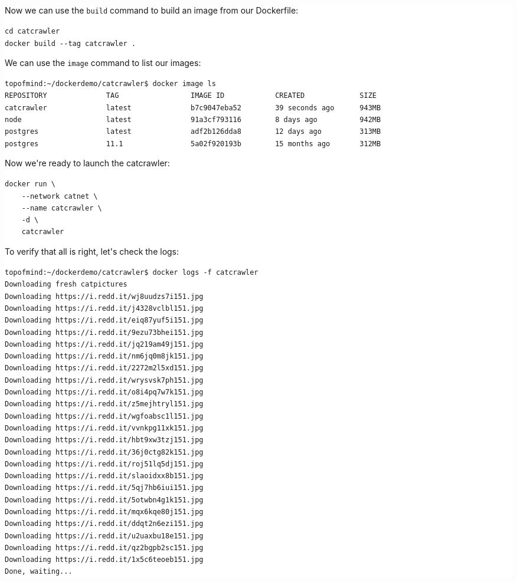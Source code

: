 Now we can use the `build` command to build an image from our Dockerfile:

```
cd catcrawler
docker build --tag catcrawler .
```

We can use the `image` command to list our images:

```
topofmind:~/dockerdemo/catcrawler$ docker image ls
REPOSITORY              TAG                 IMAGE ID            CREATED             SIZE
catcrawler              latest              b7c9047eba52        39 seconds ago      943MB
node                    latest              91a3cf793116        8 days ago          942MB
postgres                latest              adf2b126dda8        12 days ago         313MB
postgres                11.1                5a02f920193b        15 months ago       312MB
```

Now we're ready to launch the catcrawler:

```
docker run \
    --network catnet \
    --name catcrawler \
    -d \
    catcrawler
```

To verify that all is right, let's check the logs:

```
topofmind:~/dockerdemo/catcrawler$ docker logs -f catcrawler
Downloading fresh catpictures
Downloading https://i.redd.it/wj8uudzs7i151.jpg
Downloading https://i.redd.it/j4328vclbl151.jpg
Downloading https://i.redd.it/eiq87yuf5i151.jpg
Downloading https://i.redd.it/9ezu73bhei151.jpg
Downloading https://i.redd.it/jq219am49j151.jpg
Downloading https://i.redd.it/nm6jq0m8jk151.jpg
Downloading https://i.redd.it/2272m2l5xd151.jpg
Downloading https://i.redd.it/wrysvsk7ph151.jpg
Downloading https://i.redd.it/o8i4pq7w7k151.jpg
Downloading https://i.redd.it/z5mejhtryl151.jpg
Downloading https://i.redd.it/wgfoabsc1l151.jpg
Downloading https://i.redd.it/vvnkpg11xk151.jpg
Downloading https://i.redd.it/hbt9xw3tzj151.jpg
Downloading https://i.redd.it/36j0ctg82k151.jpg
Downloading https://i.redd.it/roj51lq5dj151.jpg
Downloading https://i.redd.it/slaoidxx8b151.jpg
Downloading https://i.redd.it/5qj7hb6iui151.jpg
Downloading https://i.redd.it/5otwbn4g1k151.jpg
Downloading https://i.redd.it/mqx6kqe80j151.jpg
Downloading https://i.redd.it/ddqt2n6ezi151.jpg
Downloading https://i.redd.it/u2uaxbu18e151.jpg
Downloading https://i.redd.it/qz2bgpb2sc151.jpg
Downloading https://i.redd.it/1x5c6teoeb151.jpg
Done, waiting...
```
